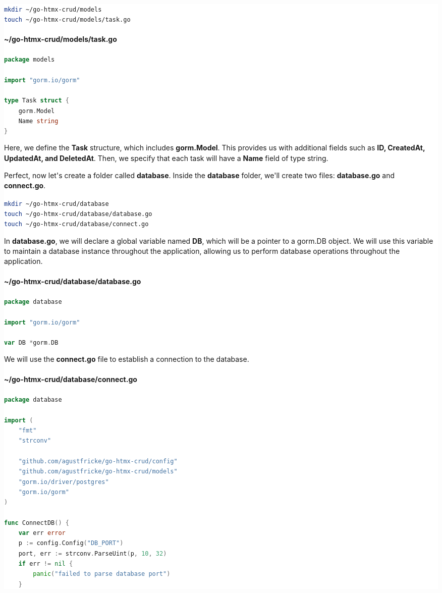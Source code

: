 ```bash
mkdir ~/go-htmx-crud/models
touch ~/go-htmx-crud/models/task.go
```

#### ~/go-htmx-crud/models/task.go

```go
package models

import "gorm.io/gorm"

type Task struct {
	gorm.Model
	Name string
}
```

Here, we define the **Task** structure, which includes **gorm.Model**. This provides us with additional fields such as **ID, CreatedAt, UpdatedAt, and DeletedAt**. Then, we specify that each task will have a **Name** field of type string.

Perfect, now let's create a folder called **database**. Inside the **database** folder, we'll create two files: **database.go** and **connect.go**.

```bash
mkdir ~/go-htmx-crud/database
touch ~/go-htmx-crud/database/database.go
touch ~/go-htmx-crud/database/connect.go
```

In **database.go**, we will declare a global variable named **DB**, which will be a pointer to a gorm.DB object. We will use this variable to maintain a database instance throughout the application, allowing us to perform database operations throughout the application.

#### ~/go-htmx-crud/database/database.go

```go
package database

import "gorm.io/gorm"

var DB *gorm.DB
```

We will use the **connect.go** file to establish a connection to the database.

#### ~/go-htmx-crud/database/connect.go

```go
package database

import (
	"fmt"
	"strconv"

	"github.com/agustfricke/go-htmx-crud/config"
	"github.com/agustfricke/go-htmx-crud/models"
	"gorm.io/driver/postgres"
	"gorm.io/gorm"
)

func ConnectDB() {
	var err error
	p := config.Config("DB_PORT")
	port, err := strconv.ParseUint(p, 10, 32)
	if err != nil {
		panic("failed to parse database port")
	}
```